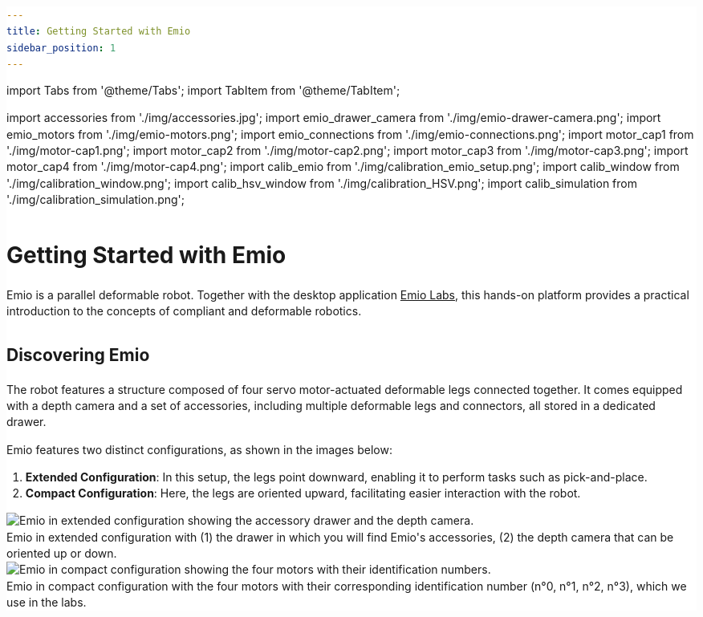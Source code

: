 ```yaml
---
title: Getting Started with Emio
sidebar_position: 1
---
```


import Tabs from '@theme/Tabs';
import TabItem from '@theme/TabItem';

import accessories from './img/accessories.jpg';
import emio_drawer_camera from './img/emio-drawer-camera.png';
import emio_motors from './img/emio-motors.png';
import emio_connections from './img/emio-connections.png';
import motor_cap1 from './img/motor-cap1.png';
import motor_cap2 from './img/motor-cap2.png';
import motor_cap3 from './img/motor-cap3.png';
import motor_cap4 from './img/motor-cap4.png';
import calib_emio from './img/calibration_emio_setup.png';
import calib_window from './img/calibration_window.png';
import calib_hsv_window from './img/calibration_HSV.png';
import calib_simulation from './img/calibration_simulation.png';

# Getting Started with Emio

Emio is a parallel deformable robot. Together with the desktop application [Emio Labs](../../../Users/EmioLabs/), this hands-on platform provides a practical introduction to the concepts of compliant and deformable robotics. 

## Discovering Emio

The robot features a structure composed of four servo motor-actuated deformable legs connected together. 
It comes equipped with a depth camera and a set of accessories, including multiple deformable legs and connectors, all stored in a dedicated drawer.

Emio features two distinct configurations, as shown in the images below:

1. **Extended Configuration**: In this setup, the legs point downward, enabling it to perform tasks such as pick-and-place.
2. **Compact Configuration**: Here, the legs are oriented upward, facilitating easier interaction with the robot.


<div style={{display: "flex"}}>
    <div>
        <img className="centered" src={emio_drawer_camera} width="70%" alt="Emio in extended configuration showing the accessory drawer and the depth camera."/>
        <figcaption>Emio in extended configuration with (1) the drawer in which you will find Emio's accessories, (2) the depth camera that can be oriented up or down. </figcaption>
    </div>
    <div>
        <img className="centered" src={emio_motors} width="70%" alt="Emio in compact configuration showing the four motors with their identification numbers."/>
        <figcaption>Emio in compact configuration with the four motors with their corresponding identification number (n°0, n°1, n°2, n°3), which we use in the labs. </figcaption>
    </div>
</div>

